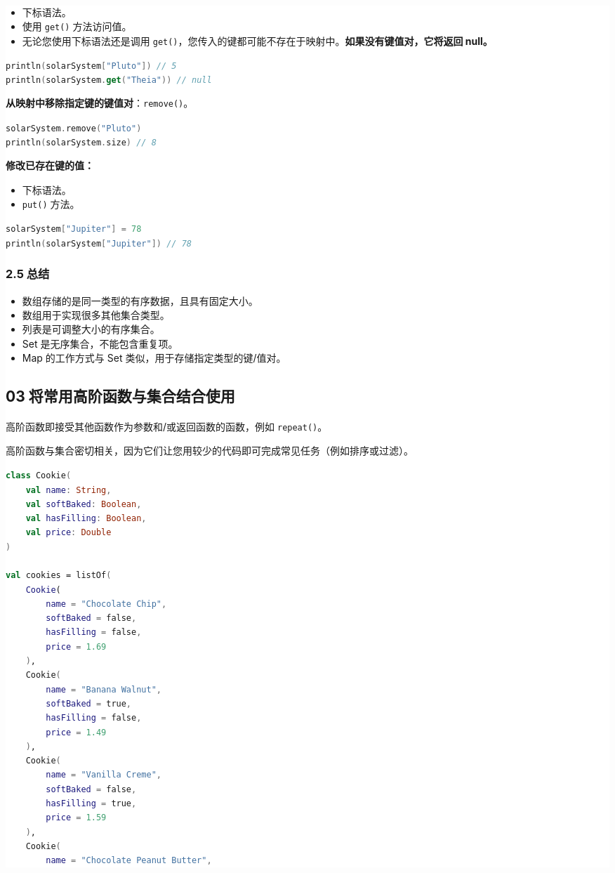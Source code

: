 - 下标语法。
- 使用 `get()` 方法访问值。
- 无论您使用下标语法还是调用 `get()`，您传入的键都可能不存在于映射中。**如果没有键值对，它将返回 null。**

```kotlin
println(solarSystem["Pluto"]) // 5
println(solarSystem.get("Theia")) // null
```

**从映射中移除指定键的键值对**：`remove()`。

```kotlin
solarSystem.remove("Pluto")
println(solarSystem.size) // 8
```

**修改已存在键的值：**

- 下标语法。
- `put()` 方法。

```kotlin
solarSystem["Jupiter"] = 78
println(solarSystem["Jupiter"]) // 78	
```

### 2.5 总结

- 数组存储的是同一类型的有序数据，且具有固定大小。
- 数组用于实现很多其他集合类型。
- 列表是可调整大小的有序集合。
- Set 是无序集合，不能包含重复项。
- Map 的工作方式与 Set 类似，用于存储指定类型的键/值对。

## 03 将常用高阶函数与集合结合使用

高阶函数即接受其他函数作为参数和/或返回函数的函数，例如 `repeat()`。

高阶函数与集合密切相关，因为它们让您用较少的代码即可完成常见任务（例如排序或过滤）。

```kotlin
class Cookie(
    val name: String,
    val softBaked: Boolean,
    val hasFilling: Boolean,
    val price: Double
)

val cookies = listOf(
    Cookie(
        name = "Chocolate Chip",
        softBaked = false,
        hasFilling = false,
        price = 1.69
    ),
    Cookie(
        name = "Banana Walnut",
        softBaked = true,
        hasFilling = false,
        price = 1.49
    ),
    Cookie(
        name = "Vanilla Creme",
        softBaked = false,
        hasFilling = true,
        price = 1.59
    ),
    Cookie(
        name = "Chocolate Peanut Butter",
```